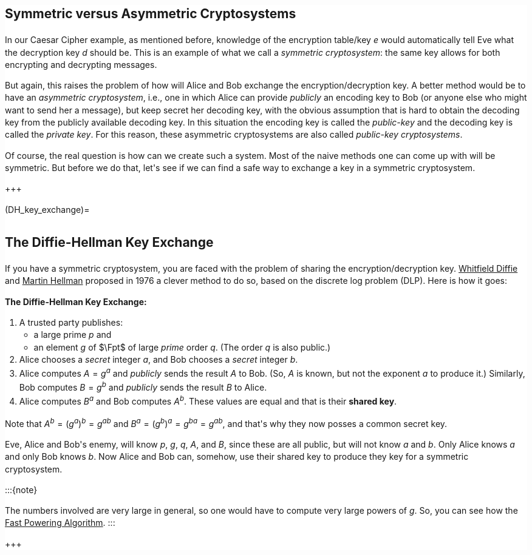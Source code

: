 ## Symmetric versus Asymmetric Cryptosystems

In our Caesar Cipher example, as mentioned before, knowledge of the encryption table/key $e$ would automatically tell Eve what the decryption key $d$ should be.  This is an example of what we call a *symmetric cryptosystem*: the same key allows for both encrypting and decrypting messages.

But again, this raises the problem of how will Alice and Bob exchange the encryption/decryption key.  A better method would be to have an *asymmetric cryptosystem*, i.e., one in which Alice can provide *publicly* an encoding key to Bob (or anyone else who might want to send her a message), but keep secret her decoding key, with the obvious assumption that is hard to obtain the decoding key from the publicly available decoding key.  In this situation the encoding key is called the *public-key* and the decoding key is called the *private key*.  For this reason, these asymmetric cryptosystems are also called *public-key cryptosystems*.

Of course, the real question is how can we create such a system.  Most of the naive methods one can come up with will be symmetric.  But before we do that, let's see if we can find a safe way to exchange a key in a symmetric cryptosystem.

+++

(DH_key_exchange)=
## The Diffie-Hellman Key Exchange

If you have a symmetric cryptosystem, you are faced with the problem of sharing the encryption/decryption key.  [Whitfield Diffie](https://en.wikipedia.org/wiki/Whitfield_Diffie) and [Martin Hellman](https://en.wikipedia.org/wiki/Martin_Hellman) proposed in 1976 a clever method to do so, based on the discrete log problem (DLP).  Here is how it goes:

**The Diffie-Hellman Key Exchange:**

1) A trusted party publishes:
    - a large prime $p$ and
    - an element $g$ of $\Fpt$ of large *prime* order $q$.  (The order $q$ is also public.)
2) Alice chooses a *secret* integer $a$, and Bob chooses a *secret* integer $b$.
3) Alice computes $A = g^a$ and *publicly* sends the result $A$ to Bob.  (So, $A$ is known, but not the exponent $a$ to produce it.)  Similarly, Bob computes $B = g^b$ and *publicly* sends the result $B$ to Alice.
4) Alice computes $B^a$ and Bob computes $A^b$.  These values are equal and that is their **shared key**.

Note that $A^b = (g^a)^b = g^{ab}$ and $B^a = (g^b)^a = g^{ba} = g^{ab}$, and that's why they now posses a common secret key.

Eve, Alice and Bob's enemy, will know $p$, $g$, $q$, $A$, and $B$, since these are all public, but will not know $a$ and $b$.  Only Alice knows $a$ and only Bob knows $b$.  Now Alice and Bob can, somehow, use their shared key to produce they key for a symmetric cryptosystem.


:::{note}

The numbers involved are very large in general, so one would have to compute very large powers of $g$.  So, you can see how the [Fast Powering Algorithm](./05-Powers.md#fast_powering).
:::

+++
